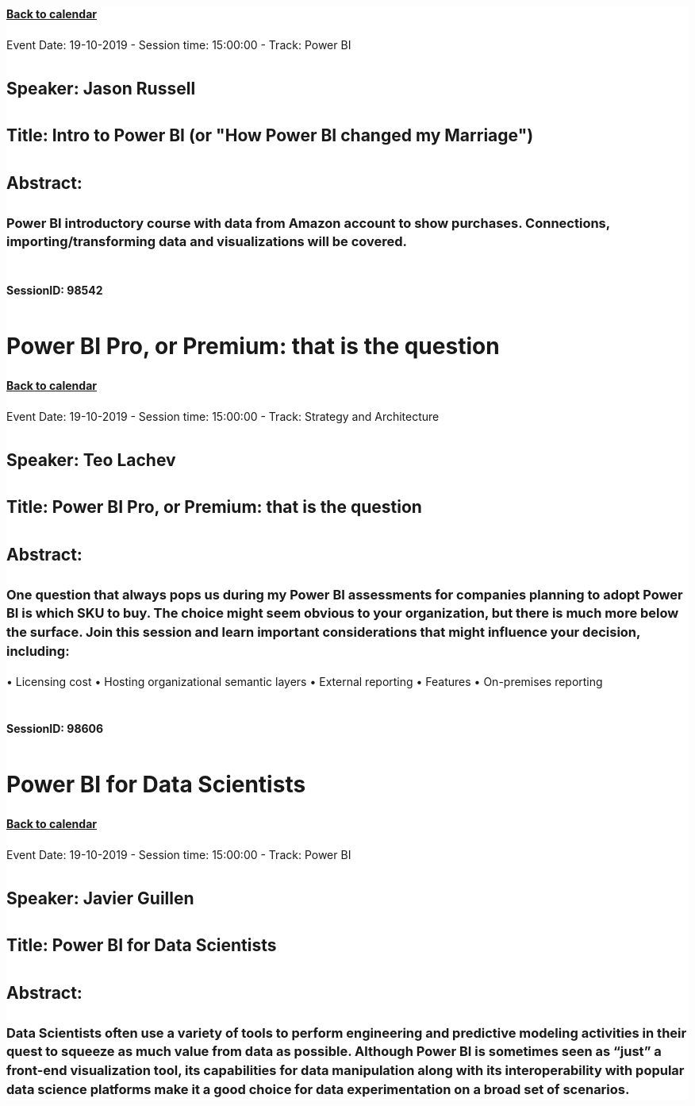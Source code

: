 #### [Back to calendar](#nr-919)
Event Date: 19-10-2019 - Session time: 15:00:00 - Track: Power BI
## Speaker: Jason Russell
## Title: Intro to Power BI (or "How Power BI changed my Marriage")
## Abstract:
### Power BI introductory course with data from Amazon account to show purchases. Connections, importing/transforming data and visualizations will be covered.
#  
#### SessionID: 98542
# Power BI Pro, or Premium: that is the question
#### [Back to calendar](#nr-919)
Event Date: 19-10-2019 - Session time: 15:00:00 - Track: Strategy and Architecture
## Speaker: Teo Lachev
## Title: Power BI Pro, or Premium: that is the question
## Abstract:
### One question that always pops us during my Power BI assessments for companies planning to adopt Power BI is which SKU to buy. The choice might seem obvious to your organization, but there is much more below the surface. Join this session and learn important considerations that might influence your decision, including:
•	Licensing cost
•	Hosting organizational semantic layers
•	External reporting
•	Features
•	On-premises reporting
#  
#### SessionID: 98606
# Power BI for Data Scientists
#### [Back to calendar](#nr-919)
Event Date: 19-10-2019 - Session time: 15:00:00 - Track: Power BI
## Speaker: Javier Guillen
## Title: Power BI for Data Scientists
## Abstract:
### Data Scientists often use a variety of tools to perform engineering and predictive modeling activities in their quest to squeeze as much value from data as possible. Although Power BI is sometimes seen as “just” a front-end visualization tool, its capabilities for data manipulation along with its interoperability with popular data science platforms make it a good choice for data experimentation on a broad set of scenarios.
